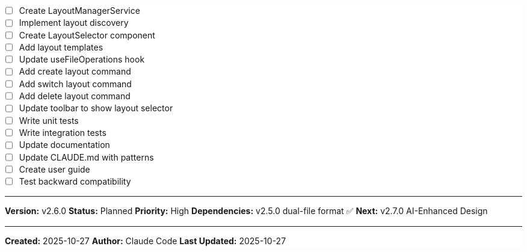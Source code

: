 - [ ] Create LayoutManagerService
- [ ] Implement layout discovery
- [ ] Create LayoutSelector component
- [ ] Add layout templates
- [ ] Update useFileOperations hook
- [ ] Add create layout command
- [ ] Add switch layout command
- [ ] Add delete layout command
- [ ] Update toolbar to show layout selector
- [ ] Write unit tests
- [ ] Write integration tests
- [ ] Update documentation
- [ ] Update CLAUDE.md with patterns
- [ ] Create user guide
- [ ] Test backward compatibility

---

**Version:** v2.6.0
**Status:** Planned
**Priority:** High
**Dependencies:** v2.5.0 dual-file format ✅
**Next:** v2.7.0 AI-Enhanced Design

---

**Created:** 2025-10-27
**Author:** Claude Code
**Last Updated:** 2025-10-27
